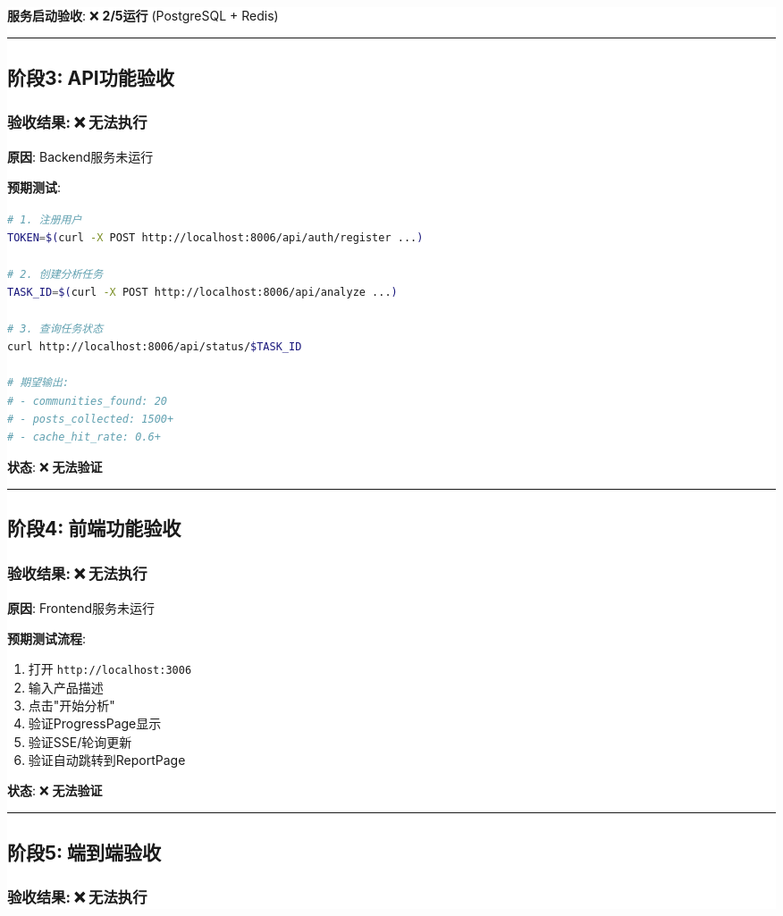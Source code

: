 **服务启动验收**: ❌ **2/5运行** (PostgreSQL + Redis)

---

## 阶段3: API功能验收

### 验收结果: ❌ **无法执行**

**原因**: Backend服务未运行

**预期测试**:
```bash
# 1. 注册用户
TOKEN=$(curl -X POST http://localhost:8006/api/auth/register ...)

# 2. 创建分析任务
TASK_ID=$(curl -X POST http://localhost:8006/api/analyze ...)

# 3. 查询任务状态
curl http://localhost:8006/api/status/$TASK_ID

# 期望输出:
# - communities_found: 20
# - posts_collected: 1500+
# - cache_hit_rate: 0.6+
```

**状态**: ❌ **无法验证**

---

## 阶段4: 前端功能验收

### 验收结果: ❌ **无法执行**

**原因**: Frontend服务未运行

**预期测试流程**:
1. 打开 `http://localhost:3006`
2. 输入产品描述
3. 点击"开始分析"
4. 验证ProgressPage显示
5. 验证SSE/轮询更新
6. 验证自动跳转到ReportPage

**状态**: ❌ **无法验证**

---

## 阶段5: 端到端验收

### 验收结果: ❌ **无法执行**
